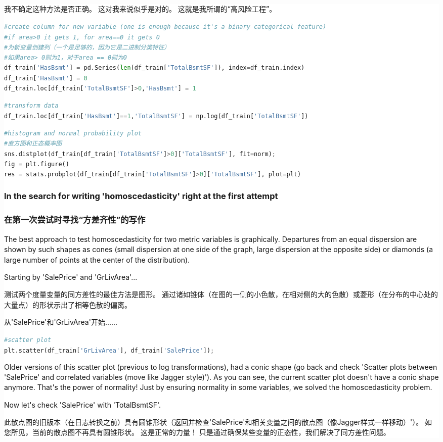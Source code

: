我不确定这种方法是否正确。 这对我来说似乎是对的。 这就是我所谓的“高风险工程”。


```python
#create column for new variable (one is enough because it's a binary categorical feature)
#if area>0 it gets 1, for area==0 it gets 0
#为新变量创建列（一个是足够的，因为它是二进制分类特征）
#如果area> 0则为1，对于area == 0则为0
df_train['HasBsmt'] = pd.Series(len(df_train['TotalBsmtSF']), index=df_train.index)
df_train['HasBsmt'] = 0 
df_train.loc[df_train['TotalBsmtSF']>0,'HasBsmt'] = 1
```


```python
#transform data
df_train.loc[df_train['HasBsmt']==1,'TotalBsmtSF'] = np.log(df_train['TotalBsmtSF'])
```


```python
#histogram and normal probability plot
#直方图和正态概率图
sns.distplot(df_train[df_train['TotalBsmtSF']>0]['TotalBsmtSF'], fit=norm);
fig = plt.figure()
res = stats.probplot(df_train[df_train['TotalBsmtSF']>0]['TotalBsmtSF'], plot=plt)
```

### In the search for writing 'homoscedasticity' right at the first attempt
### 在第一次尝试时寻找“方差齐性”的写作

The best approach to test homoscedasticity for two metric variables is graphically. Departures from an equal dispersion are shown by such shapes as cones (small dispersion at one side of the graph, large dispersion at the opposite side) or diamonds (a large number of points at the center of the distribution).

Starting by 'SalePrice' and 'GrLivArea'...

测试两个度量变量的同方差性的最佳方法是图形。 通过诸如锥体（在图的一侧的小色散，在相对侧的大的色散）或菱形（在分布的中心处的大量点）的形状示出了相等色散的偏离。

从'SalePrice'和'GrLivArea'开始......


```python
#scatter plot
plt.scatter(df_train['GrLivArea'], df_train['SalePrice']);
```

Older versions of this scatter plot (previous to log transformations), had a conic shape (go back and check 'Scatter plots between 'SalePrice' and correlated variables (move like Jagger style)'). As you can see, the current scatter plot doesn't have a conic shape anymore. That's the power of normality! Just by ensuring normality in some variables, we solved the homoscedasticity problem.

Now let's check 'SalePrice' with 'TotalBsmtSF'.

此散点图的旧版本（在日志转换之前）具有圆锥形状（返回并检查'SalePrice'和相关变量之间的散点图（像Jagger样式一样移动）'）。 如您所见，当前的散点图不再具有圆锥形状。 这是正常的力量！ 只是通过确保某些变量的正态性，我们解决了同方差性问题。
